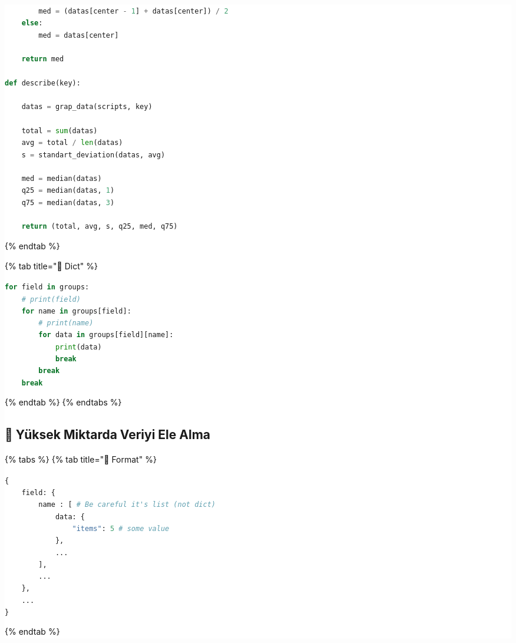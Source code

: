 ```python
        med = (datas[center - 1] + datas[center]) / 2
    else:
        med = datas[center]

    return med

def describe(key):

    datas = grap_data(scripts, key)

    total = sum(datas)
    avg = total / len(datas)
    s = standart_deviation(datas, avg)

    med = median(datas)
    q25 = median(datas, 1)
    q75 = median(datas, 3)

    return (total, avg, s, q25, med, q75)
```
{% endtab %}

{% tab title="📙 Dict" %}
```python
for field in groups:
    # print(field)
    for name in groups[field]:
        # print(name)
        for data in groups[field][name]:
            print(data)
            break
        break
    break
```
{% endtab %}
{% endtabs %}

## 📂 Yüksek Miktarda Veriyi Ele Alma

{% tabs %}
{% tab title="🧩 Format" %}
```python
{
    field: {
        name : [ # Be careful it's list (not dict)
            data: {
                "items": 5 # some value
            },
            ...
        ],
        ...
    },
    ...
}
```
{% endtab %}
